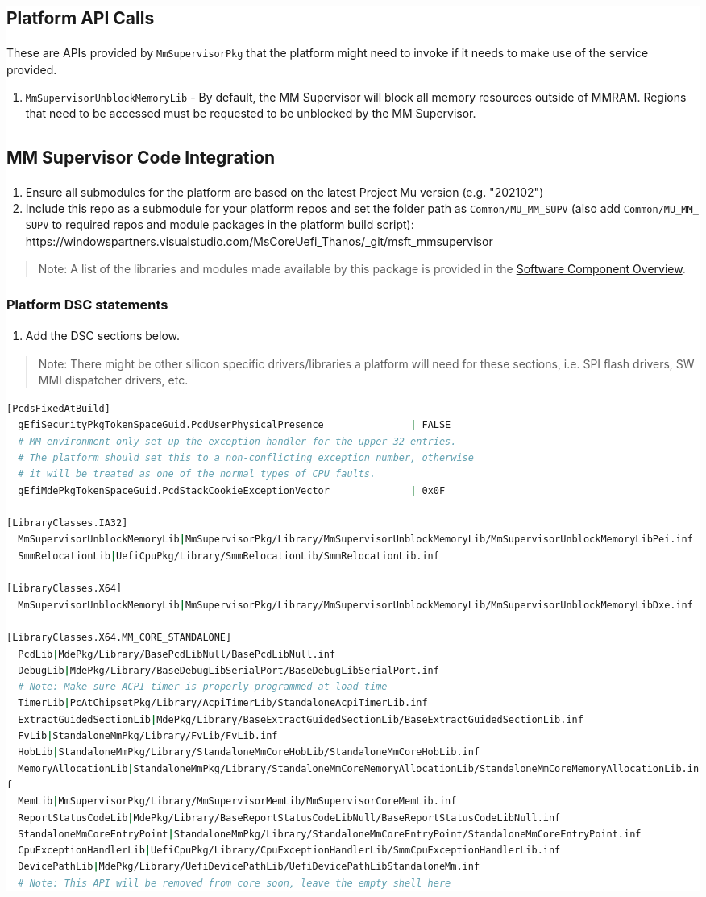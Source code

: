 ## Platform API Calls

These are APIs provided by `MmSupervisorPkg` that the platform might need to invoke if it needs to make use of the
service provided.

1. `MmSupervisorUnblockMemoryLib` - By default, the MM Supervisor will block all memory resources outside of MMRAM.
Regions that need to be accessed must be requested to be unblocked by the MM Supervisor.

## MM Supervisor Code Integration

1. Ensure all submodules for the platform are based on the latest Project Mu version (e.g. "202102")
1. Include this repo as a submodule for your platform repos and set the folder path as `Common/MU_MM_SUPV`
(also add `Common/MU_MM_SUPV` to required repos and module packages in the platform build script):
<https://windowspartners.visualstudio.com/MsCoreUefi_Thanos/_git/msft_mmsupervisor>

> Note: A list of the libraries and modules made available by this package is provided in the
  [Software Component Overview](SoftwareComponentOverview.md).

### Platform DSC statements

1. Add the DSC sections below.

> Note: There might be other silicon specific drivers/libraries a platform will need for these sections, i.e. SPI
flash drivers, SW MMI dispatcher drivers, etc.

``` bash
[PcdsFixedAtBuild]
  gEfiSecurityPkgTokenSpaceGuid.PcdUserPhysicalPresence               | FALSE
  # MM environment only set up the exception handler for the upper 32 entries.
  # The platform should set this to a non-conflicting exception number, otherwise
  # it will be treated as one of the normal types of CPU faults.
  gEfiMdePkgTokenSpaceGuid.PcdStackCookieExceptionVector              | 0x0F

[LibraryClasses.IA32]
  MmSupervisorUnblockMemoryLib|MmSupervisorPkg/Library/MmSupervisorUnblockMemoryLib/MmSupervisorUnblockMemoryLibPei.inf
  SmmRelocationLib|UefiCpuPkg/Library/SmmRelocationLib/SmmRelocationLib.inf

[LibraryClasses.X64]
  MmSupervisorUnblockMemoryLib|MmSupervisorPkg/Library/MmSupervisorUnblockMemoryLib/MmSupervisorUnblockMemoryLibDxe.inf

[LibraryClasses.X64.MM_CORE_STANDALONE]
  PcdLib|MdePkg/Library/BasePcdLibNull/BasePcdLibNull.inf
  DebugLib|MdePkg/Library/BaseDebugLibSerialPort/BaseDebugLibSerialPort.inf
  # Note: Make sure ACPI timer is properly programmed at load time
  TimerLib|PcAtChipsetPkg/Library/AcpiTimerLib/StandaloneAcpiTimerLib.inf
  ExtractGuidedSectionLib|MdePkg/Library/BaseExtractGuidedSectionLib/BaseExtractGuidedSectionLib.inf
  FvLib|StandaloneMmPkg/Library/FvLib/FvLib.inf
  HobLib|StandaloneMmPkg/Library/StandaloneMmCoreHobLib/StandaloneMmCoreHobLib.inf
  MemoryAllocationLib|StandaloneMmPkg/Library/StandaloneMmCoreMemoryAllocationLib/StandaloneMmCoreMemoryAllocationLib.inf
  MemLib|MmSupervisorPkg/Library/MmSupervisorMemLib/MmSupervisorCoreMemLib.inf
  ReportStatusCodeLib|MdePkg/Library/BaseReportStatusCodeLibNull/BaseReportStatusCodeLibNull.inf
  StandaloneMmCoreEntryPoint|StandaloneMmPkg/Library/StandaloneMmCoreEntryPoint/StandaloneMmCoreEntryPoint.inf
  CpuExceptionHandlerLib|UefiCpuPkg/Library/CpuExceptionHandlerLib/SmmCpuExceptionHandlerLib.inf
  DevicePathLib|MdePkg/Library/UefiDevicePathLib/UefiDevicePathLibStandaloneMm.inf
  # Note: This API will be removed from core soon, leave the empty shell here
```